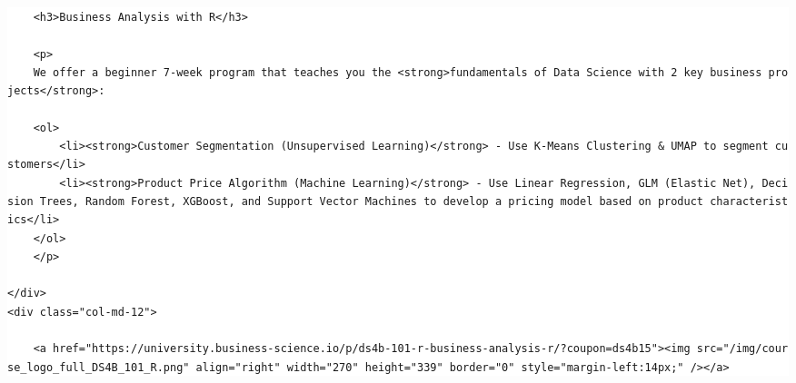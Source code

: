         <h3>Business Analysis with R</h3>

        <p>
        We offer a beginner 7-week program that teaches you the <strong>fundamentals of Data Science with 2 key business projects</strong>:

        <ol>
            <li><strong>Customer Segmentation (Unsupervised Learning)</strong> - Use K-Means Clustering & UMAP to segment customers</li>
            <li><strong>Product Price Algorithm (Machine Learning)</strong> - Use Linear Regression, GLM (Elastic Net), Decision Trees, Random Forest, XGBoost, and Support Vector Machines to develop a pricing model based on product characteristics</li>
        </ol>
        </p>

    </div>
    <div class="col-md-12">
        
        <a href="https://university.business-science.io/p/ds4b-101-r-business-analysis-r/?coupon=ds4b15"><img src="/img/course_logo_full_DS4B_101_R.png" align="right" width="270" height="339" border="0" style="margin-left:14px;" /></a>
